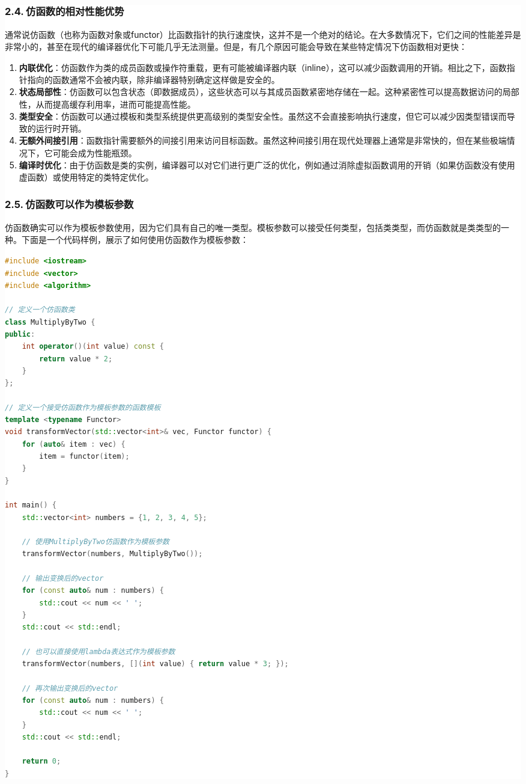   

  

### 2.4. 仿函数的相对性能优势

通常说仿函数（也称为函数对象或functor）比函数指针的执行速度快，这并不是一个绝对的结论。在大多数情况下，它们之间的性能差异是非常小的，甚至在现代的编译器优化下可能几乎无法测量。但是，有几个原因可能会导致在某些特定情况下仿函数相对更快：

1. **内联优化**：仿函数作为类的成员函数或操作符重载，更有可能被编译器内联（inline），这可以减少函数调用的开销。相比之下，函数指针指向的函数通常不会被内联，除非编译器特别确定这样做是安全的。
2. **状态局部性**：仿函数可以包含状态（即数据成员），这些状态可以与其成员函数紧密地存储在一起。这种紧密性可以提高数据访问的局部性，从而提高缓存利用率，进而可能提高性能。
3. **类型安全**：仿函数可以通过模板和类型系统提供更高级别的类型安全性。虽然这不会直接影响执行速度，但它可以减少因类型错误而导致的运行时开销。
4. **无额外间接引用**：函数指针需要额外的间接引用来访问目标函数。虽然这种间接引用在现代处理器上通常是非常快的，但在某些极端情况下，它可能会成为性能瓶颈。
5. **编译时优化**：由于仿函数是类的实例，编译器可以对它们进行更广泛的优化，例如通过消除虚拟函数调用的开销（如果仿函数没有使用虚函数）或使用特定的类特定优化。

### 2.5. 仿函数可以作为模板参数

仿函数确实可以作为模板参数使用，因为它们具有自己的唯一类型。模板参数可以接受任何类型，包括类类型，而仿函数就是类类型的一种。下面是一个代码样例，展示了如何使用仿函数作为模板参数：

```C++
#include <iostream>  
#include <vector>  
#include <algorithm>  
  
// 定义一个仿函数类  
class MultiplyByTwo {  
public:  
    int operator()(int value) const {  
        return value * 2;  
    }  
};  
  
// 定义一个接受仿函数作为模板参数的函数模板  
template <typename Functor>  
void transformVector(std::vector<int>& vec, Functor functor) {  
    for (auto& item : vec) {  
        item = functor(item);  
    }  
}  
  
int main() {  
    std::vector<int> numbers = {1, 2, 3, 4, 5};  
  
    // 使用MultiplyByTwo仿函数作为模板参数  
    transformVector(numbers, MultiplyByTwo());  
  
    // 输出变换后的vector  
    for (const auto& num : numbers) {  
        std::cout << num << ' ';  
    }  
    std::cout << std::endl;  
  
    // 也可以直接使用lambda表达式作为模板参数  
    transformVector(numbers, [](int value) { return value * 3; });  
  
    // 再次输出变换后的vector  
    for (const auto& num : numbers) {  
        std::cout << num << ' ';  
    }  
    std::cout << std::endl;  
  
    return 0;  
}
```
